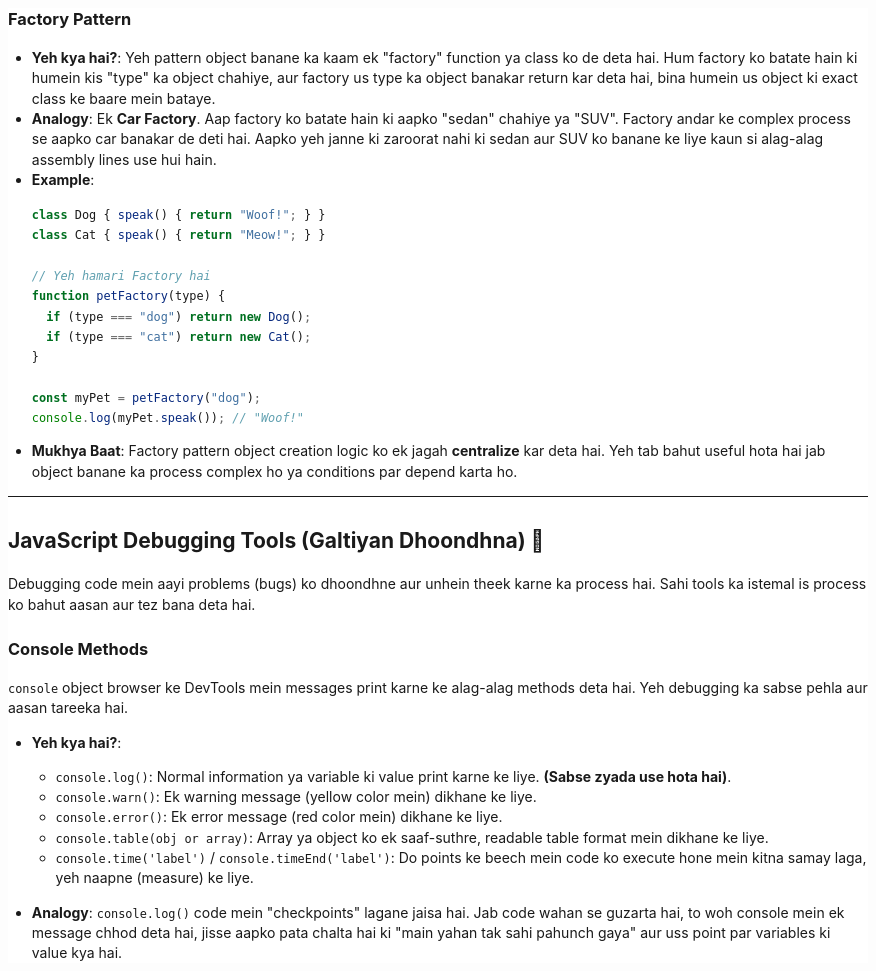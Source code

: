 ### Factory Pattern

  * **Yeh kya hai?**: Yeh pattern object banane ka kaam ek "factory" function ya class ko de deta hai. Hum factory ko batate hain ki humein kis "type" ka object chahiye, aur factory us type ka object banakar return kar deta hai, bina humein us object ki exact class ke baare mein bataye.
  * **Analogy**: Ek **Car Factory**. Aap factory ko batate hain ki aapko "sedan" chahiye ya "SUV". Factory andar ke complex process se aapko car banakar de deti hai. Aapko yeh janne ki zaroorat nahi ki sedan aur SUV ko banane ke liye kaun si alag-alag assembly lines use hui hain.
  * **Example**:
    ```javascript
    class Dog { speak() { return "Woof!"; } }
    class Cat { speak() { return "Meow!"; } }

    // Yeh hamari Factory hai
    function petFactory(type) {
      if (type === "dog") return new Dog();
      if (type === "cat") return new Cat();
    }

    const myPet = petFactory("dog");
    console.log(myPet.speak()); // "Woof!"
    ```
  * **Mukhya Baat**: Factory pattern object creation logic ko ek jagah **centralize** kar deta hai. Yeh tab bahut useful hota hai jab object banane ka process complex ho ya conditions par depend karta ho.


---

## JavaScript Debugging Tools (Galtiyan Dhoondhna) 🐞

Debugging code mein aayi problems (bugs) ko dhoondhne aur unhein theek karne ka process hai. Sahi tools ka istemal is process ko bahut aasan aur tez bana deta hai.

### Console Methods

`console` object browser ke DevTools mein messages print karne ke alag-alag methods deta hai. Yeh debugging ka sabse pehla aur aasan tareeka hai.

  * **Yeh kya hai?**:

      * `console.log()`: Normal information ya variable ki value print karne ke liye. **(Sabse zyada use hota hai)**.
      * `console.warn()`: Ek warning message (yellow color mein) dikhane ke liye.
      * `console.error()`: Ek error message (red color mein) dikhane ke liye.
      * `console.table(obj or array)`: Array ya object ko ek saaf-suthre, readable table format mein dikhane ke liye.
      * `console.time('label')` / `console.timeEnd('label')`: Do points ke beech mein code ko execute hone mein kitna samay laga, yeh naapne (measure) ke liye.

  * **Analogy**: `console.log()` code mein "checkpoints" lagane jaisa hai. Jab code wahan se guzarta hai, to woh console mein ek message chhod deta hai, jisse aapko pata chalta hai ki "main yahan tak sahi pahunch gaya" aur uss point par variables ki value kya hai.
